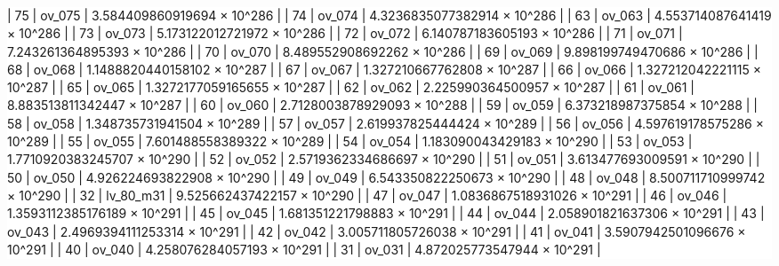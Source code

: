 | 75 | ov_075 | 3.584409860919694 × 10^286 |
| 74 | ov_074 | 4.3236835077382914 × 10^286 |
| 63 | ov_063 | 4.553714087641419 × 10^286 |
| 73 | ov_073 | 5.173122012721972 × 10^286 |
| 72 | ov_072 | 6.140787183605193 × 10^286 |
| 71 | ov_071 | 7.243261364895393 × 10^286 |
| 70 | ov_070 | 8.489552908692262 × 10^286 |
| 69 | ov_069 | 9.898199749470686 × 10^286 |
| 68 | ov_068 | 1.1488820440158102 × 10^287 |
| 67 | ov_067 | 1.327210667762808 × 10^287 |
| 66 | ov_066 | 1.327212042221115 × 10^287 |
| 65 | ov_065 | 1.3272177059165655 × 10^287 |
| 62 | ov_062 | 2.225990364500957 × 10^287 |
| 61 | ov_061 | 8.883513811342447 × 10^287 |
| 60 | ov_060 | 2.7128003878929093 × 10^288 |
| 59 | ov_059 | 6.373218987375854 × 10^288 |
| 58 | ov_058 | 1.348735731941504 × 10^289 |
| 57 | ov_057 | 2.619937825444424 × 10^289 |
| 56 | ov_056 | 4.597619178575286 × 10^289 |
| 55 | ov_055 | 7.601488558389322 × 10^289 |
| 54 | ov_054 | 1.183090043429183 × 10^290 |
| 53 | ov_053 | 1.7710920383245707 × 10^290 |
| 52 | ov_052 | 2.5719362334686697 × 10^290 |
| 51 | ov_051 | 3.613477693009591 × 10^290 |
| 50 | ov_050 | 4.926224693822908 × 10^290 |
| 49 | ov_049 | 6.543350822250673 × 10^290 |
| 48 | ov_048 | 8.500711710999742 × 10^290 |
| 32 | lv_80_m31 | 9.525662437422157 × 10^290 |
| 47 | ov_047 | 1.0836867518931026 × 10^291 |
| 46 | ov_046 | 1.3593112385176189 × 10^291 |
| 45 | ov_045 | 1.681351221798883 × 10^291 |
| 44 | ov_044 | 2.058901821637306 × 10^291 |
| 43 | ov_043 | 2.4969394111253314 × 10^291 |
| 42 | ov_042 | 3.005711805726038 × 10^291 |
| 41 | ov_041 | 3.5907942501096676 × 10^291 |
| 40 | ov_040 | 4.258076284057193 × 10^291 |
| 31 | ov_031 | 4.872025773547944 × 10^291 |